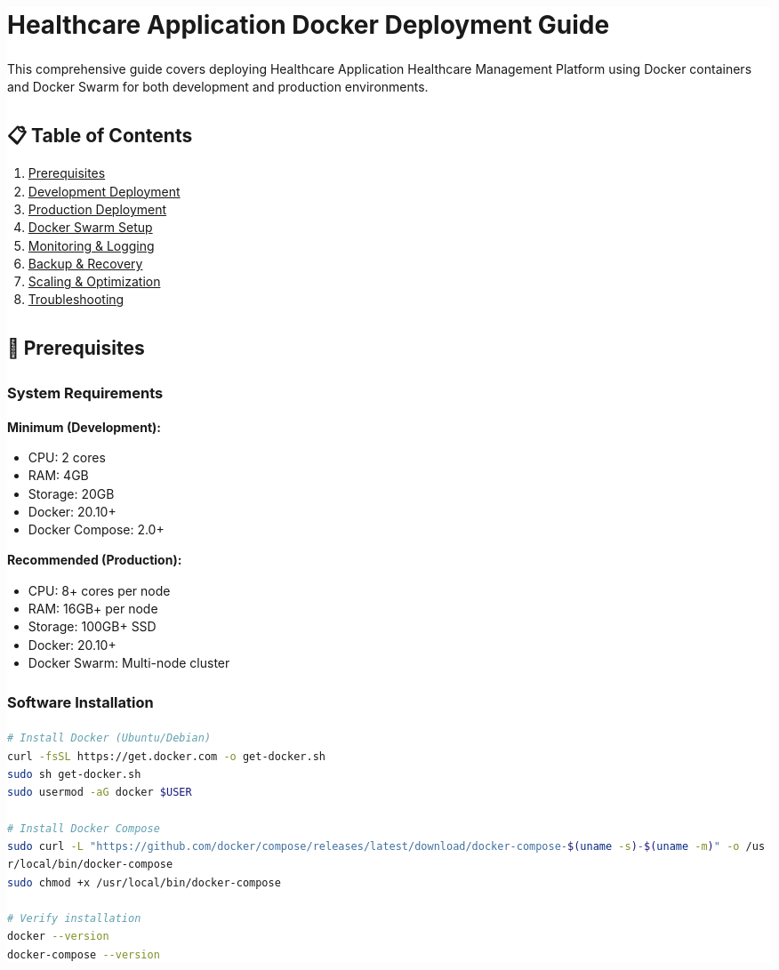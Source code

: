 # Healthcare Application Docker Deployment Guide

This comprehensive guide covers deploying Healthcare Application Healthcare Management Platform using Docker containers and Docker Swarm for both development and production environments.

## 📋 Table of Contents

1. [Prerequisites](#prerequisites)
2. [Development Deployment](#development-deployment)
3. [Production Deployment](#production-deployment)
4. [Docker Swarm Setup](#docker-swarm-setup)
5. [Monitoring & Logging](#monitoring--logging)
6. [Backup & Recovery](#backup--recovery)
7. [Scaling & Optimization](#scaling--optimization)
8. [Troubleshooting](#troubleshooting)

## 🔧 Prerequisites

### System Requirements

**Minimum (Development):**
- CPU: 2 cores
- RAM: 4GB
- Storage: 20GB
- Docker: 20.10+
- Docker Compose: 2.0+

**Recommended (Production):**
- CPU: 8+ cores per node
- RAM: 16GB+ per node
- Storage: 100GB+ SSD
- Docker: 20.10+
- Docker Swarm: Multi-node cluster

### Software Installation

```bash
# Install Docker (Ubuntu/Debian)
curl -fsSL https://get.docker.com -o get-docker.sh
sudo sh get-docker.sh
sudo usermod -aG docker $USER

# Install Docker Compose
sudo curl -L "https://github.com/docker/compose/releases/latest/download/docker-compose-$(uname -s)-$(uname -m)" -o /usr/local/bin/docker-compose
sudo chmod +x /usr/local/bin/docker-compose

# Verify installation
docker --version
docker-compose --version
```
